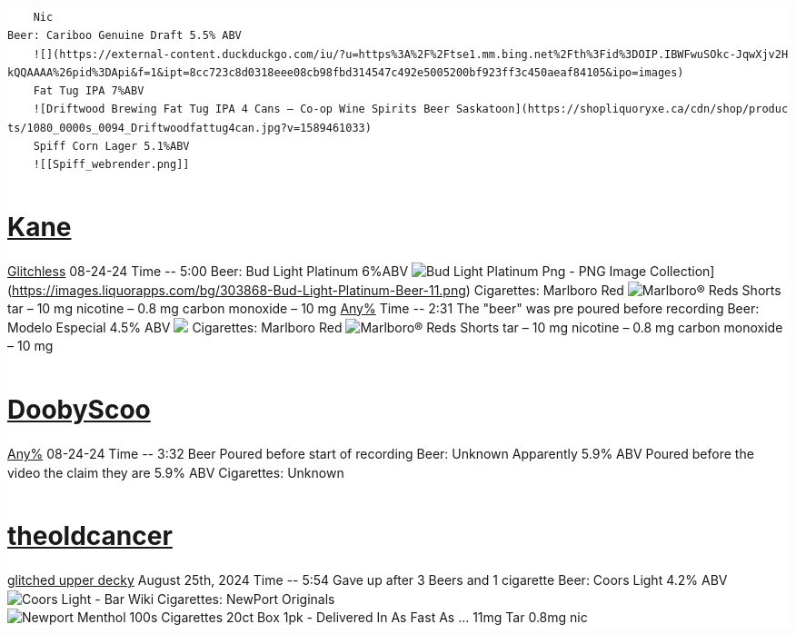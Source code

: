 		Nic
	Beer: Cariboo Genuine Draft 5.5% ABV
		![](https://external-content.duckduckgo.com/iu/?u=https%3A%2F%2Ftse1.mm.bing.net%2Fth%3Fid%3DOIP.IBWFwuSOkc-JqwXjv2HkQQAAAA%26pid%3DApi&f=1&ipt=8cc723c8d0318eee08cb98fbd314547c492e5005200bf923ff3c450aeaf84105&ipo=images)
		Fat Tug IPA 7%ABV
		![Driftwood Brewing Fat Tug IPA 4 Cans – Co-op Wine Spirits Beer Saskatoon](https://shopliquoryxe.ca/cdn/shop/products/1080_0000s_0094_Driftwoodfattug4can.jpg?v=1589461033)
		Spiff Corn Lager 5.1%ABV
		![[Spiff_webrender.png]]
		
# [Kane](https://www.youtube.com/@KANESEASON)
[Glitchless](https://www.youtube.com/watch?v=f4MeKjF2LeM) 08-24-24
	Time -- 5:00 
	Beer: Bud Light Platinum 6%ABV
		![Bud Light Platinum Png - PNG Image Collection](https://external-content.duckduckgo.com/iu/?u=https%3A%2F%2Fimages.liquorapps.com%2Fbg%2F303868-Bud-Light-Platinum-Beer-11.png&f=1&nofb=1&ipt=f4ca50150e4ff9b15d988af3792873552fa1b50c0e4abc94fd5bf87cbad3ecc1&ipo=images)](https://images.liquorapps.com/bg/303868-Bud-Light-Platinum-Beer-11.png)
	Cigarettes: Marlboro Red
		   ![Marlboro® Reds Shorts](https://external-content.duckduckgo.com/iu/?u=https%3A%2F%2Ftse1.mm.bing.net%2Fth%3Fid%3DOIP.kF6HuYYUXJr2sMhBbg60lwHaHa%26pid%3DApi&f=1&ipt=8b84937977ecd6bd6da0f76f49b56aadc846203a798ed590c70338ce412fa381&ipo=images)
		tar – 10 mg
		nicotine – 0.8 mg
		carbon monoxide – 10 mg
[Any%](https://www.youtube.com/watch?v=G5HDrKH1tWQ)
	Time -- 2:31
	The "beer" was pre poured before recording
	Beer: Modelo Especial 4.5% ABV
		![](https://external-content.duckduckgo.com/iu/?u=https%3A%2F%2Ftse4.mm.bing.net%2Fth%3Fid%3DOIP.Y3GLRU3b90EWT0uTrahd5wHaGa%26pid%3DApi&f=1&ipt=b7ac0fd79e265f8fef46800b029a2255de852f77da40c00e6e847bf93ccabab2&ipo=images)
	Cigarettes: Marlboro Red
		   ![Marlboro® Reds Shorts](https://external-content.duckduckgo.com/iu/?u=https%3A%2F%2Ftse1.mm.bing.net%2Fth%3Fid%3DOIP.kF6HuYYUXJr2sMhBbg60lwHaHa%26pid%3DApi&f=1&ipt=8b84937977ecd6bd6da0f76f49b56aadc846203a798ed590c70338ce412fa381&ipo=images)
		tar – 10 mg
		nicotine – 0.8 mg
		carbon monoxide – 10 mg 
# [DoobyScoo](https://www.youtube.com/@doobyscoo2340/videos)
[Any%](https://www.youtube.com/watch?v=fby3QNRdLn0)  08-24-24
	Time -- 3:32
	Beer Poured before start of recording
	Beer: Unknown Apparently 5.9% ABV
		Poured before the video the claim they are 5.9% ABV 
	Cigarettes: Unknown
# [theoldcancer](https://www.youtube.com/@theoldcancer)
[glitched upper decky](https://www.youtube.com/watch?v=eWL9r79OnyU) August 25th, 2024
	Time -- 5:54 
	Gave up after 3 Beers and 1 cigarette
	Beer: Coors Light 4.2% ABV
		 ![Coors Light - Bar Wiki](https://external-content.duckduckgo.com/iu/?u=https%3A%2F%2Ftse2.mm.bing.net%2Fth%3Fid%3DOIP.dkrqXZpEgJpScbV2yPqWvwHaG3%26pid%3DApi&f=1&ipt=5a3c3ed37f55c25f2a88d2cdb8fb6ba338221a3da7fcc1872110017438c66e68&ipo=images)
	Cigarettes: NewPort Originals
		![Newport Menthol 100s Cigarettes 20ct Box 1pk - Delivered In As Fast As ...](https://external-content.duckduckgo.com/iu/?u=https%3A%2F%2Ftse3.mm.bing.net%2Fth%3Fid%3DOIP.cEe7orumbqNE9UwUYKje-QHaHa%26pid%3DApi&f=1&ipt=6793671a1b1ac7076d568b7ecbcc1aa9912f526b5a86c215f3689e20c319bdd9&ipo=images)
		11mg Tar
		0.8mg nic
